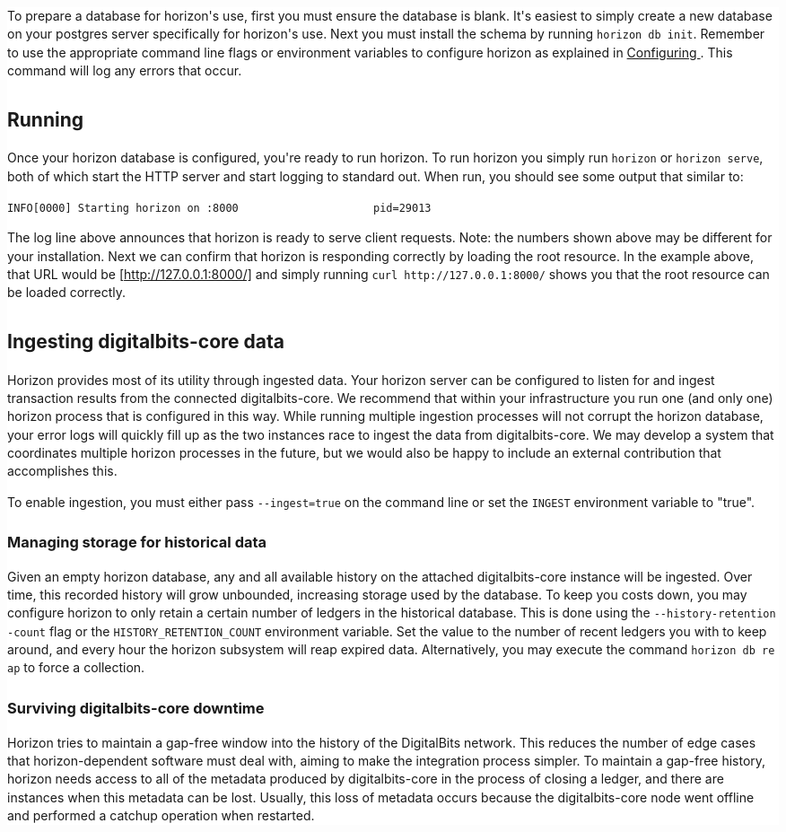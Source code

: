 To prepare a database for horizon's use, first you must ensure the database is blank.  It's easiest to simply create a new database on your postgres server specifically for horizon's use.  Next you must install the schema by running `horizon db init`.  Remember to use the appropriate command line flags or environment variables to configure horizon as explained in [Configuring ](#Configuring).  This command will log any errors that occur.

## Running

Once your horizon database is configured, you're ready to run horizon.  To run horizon you simply run `horizon` or `horizon serve`, both of which start the HTTP server and start logging to standard out.  When run, you should see some output that similar to:

```
INFO[0000] Starting horizon on :8000                     pid=29013
```

The log line above announces that horizon is ready to serve client requests. Note: the numbers shown above may be different for your installation.  Next we can confirm that horizon is responding correctly by loading the root resource.  In the example above, that URL would be [http://127.0.0.1:8000/] and simply running `curl http://127.0.0.1:8000/` shows you that the root resource can be loaded correctly.


## Ingesting digitalbits-core data

Horizon provides most of its utility through ingested data.  Your horizon server can be configured to listen for and ingest transaction results from the connected digitalbits-core.  We recommend that within your infrastructure you run one (and only one) horizon process that is configured in this way.   While running multiple ingestion processes will not corrupt the horizon database, your error logs will quickly fill up as the two instances race to ingest the data from digitalbits-core.  We may develop a system that coordinates multiple horizon processes in the future, but we would also be happy to include an external contribution that accomplishes this.

To enable ingestion, you must either pass `--ingest=true` on the command line or set the `INGEST` environment variable to "true".

### Managing storage for historical data

Given an empty horizon database, any and all available history on the attached digitalbits-core instance will be ingested. Over time, this recorded history will grow unbounded, increasing storage used by the database.  To keep you costs down, you may configure horizon to only retain a certain number of ledgers in the historical database.  This is done using the `--history-retention-count` flag or the `HISTORY_RETENTION_COUNT` environment variable.  Set the value to the number of recent ledgers you with to keep around, and every hour the horizon subsystem will reap expired data.  Alternatively, you may execute the command `horizon db reap` to force a collection.

### Surviving digitalbits-core downtime

Horizon tries to maintain a gap-free window into the history of the DigitalBits network.  This reduces the number of edge cases that horizon-dependent software must deal with, aiming to make the integration process simpler.  To maintain a gap-free history, horizon needs access to all of the metadata produced by digitalbits-core in the process of closing a ledger, and there are instances when this metadata can be lost.  Usually, this loss of metadata occurs because the digitalbits-core node went offline and performed a catchup operation when restarted.
